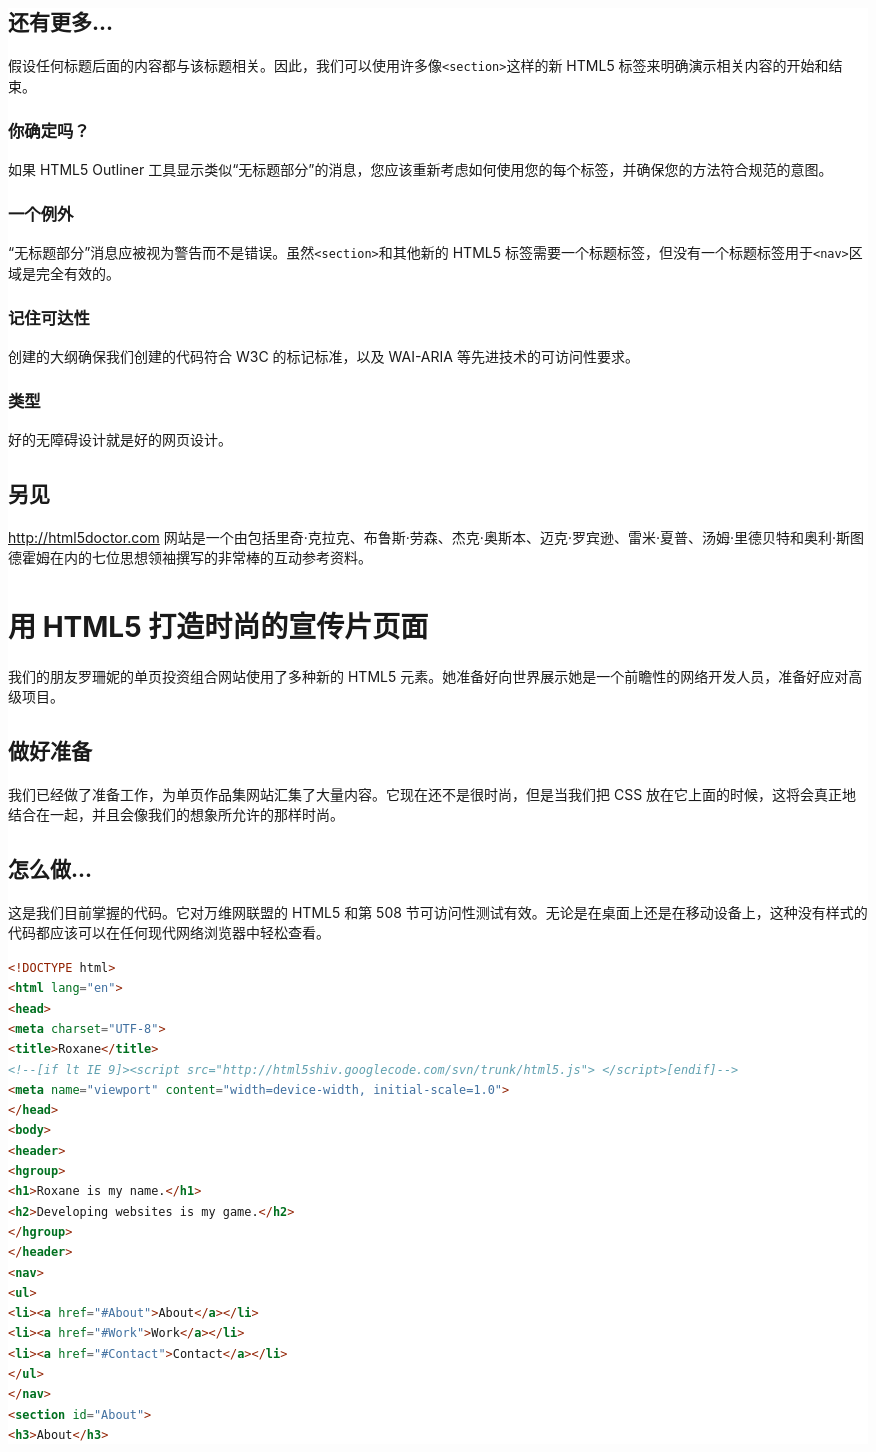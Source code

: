 ## 还有更多...

假设任何标题后面的内容都与该标题相关。因此，我们可以使用许多像`<section>`这样的新 HTML5 标签来明确演示相关内容的开始和结束。

### 你确定吗？

如果 HTML5 Outliner 工具显示类似“无标题部分”的消息，您应该重新考虑如何使用您的每个标签，并确保您的方法符合规范的意图。

### 一个例外

“无标题部分”消息应被视为警告而不是错误。虽然`<section>`和其他新的 HTML5 标签需要一个标题标签，但没有一个标题标签用于`<nav>`区域是完全有效的。

### 记住可达性

创建的大纲确保我们创建的代码符合 W3C 的标记标准，以及 WAI-ARIA 等先进技术的可访问性要求。

### 类型

好的无障碍设计就是好的网页设计。

## 另见

http://html5doctor.com 网站是一个由包括里奇·克拉克、布鲁斯·劳森、杰克·奥斯本、迈克·罗宾逊、雷米·夏普、汤姆·里德贝特和奥利·斯图德霍姆在内的七位思想领袖撰写的非常棒的互动参考资料。

# 用 HTML5 打造时尚的宣传片页面

我们的朋友罗珊妮的单页投资组合网站使用了多种新的 HTML5 元素。她准备好向世界展示她是一个前瞻性的网络开发人员，准备好应对高级项目。

## 做好准备

我们已经做了准备工作，为单页作品集网站汇集了大量内容。它现在还不是很时尚，但是当我们把 CSS 放在它上面的时候，这将会真正地结合在一起，并且会像我们的想象所允许的那样时尚。

## 怎么做...

这是我们目前掌握的代码。它对万维网联盟的 HTML5 和第 508 节可访问性测试有效。无论是在桌面上还是在移动设备上，这种没有样式的代码都应该可以在任何现代网络浏览器中轻松查看。

```html
<!DOCTYPE html>
<html lang="en">
<head>
<meta charset="UTF-8">
<title>Roxane</title>
<!--[if lt IE 9]><script src="http://html5shiv.googlecode.com/svn/trunk/html5.js"> </script>[endif]-->
<meta name="viewport" content="width=device-width, initial-scale=1.0">
</head>
<body>
<header>
<hgroup>
<h1>Roxane is my name.</h1>
<h2>Developing websites is my game.</h2>
</hgroup>
</header>
<nav>
<ul>
<li><a href="#About">About</a></li>
<li><a href="#Work">Work</a></li>
<li><a href="#Contact">Contact</a></li>
</ul>
</nav>
<section id="About">
<h3>About</h3>
```